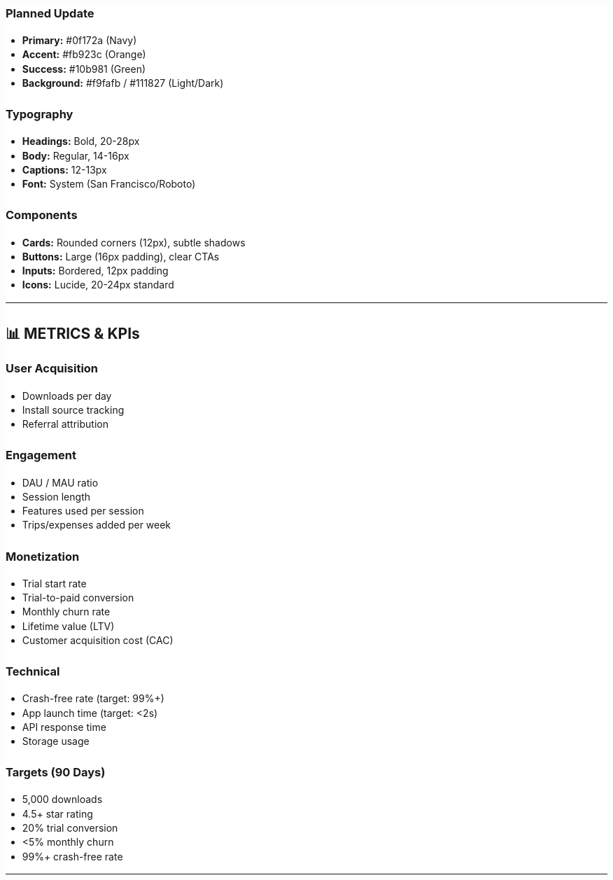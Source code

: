 ### Planned Update
- **Primary:** #0f172a (Navy)
- **Accent:** #fb923c (Orange)
- **Success:** #10b981 (Green)
- **Background:** #f9fafb / #111827 (Light/Dark)

### Typography
- **Headings:** Bold, 20-28px
- **Body:** Regular, 14-16px
- **Captions:** 12-13px
- **Font:** System (San Francisco/Roboto)

### Components
- **Cards:** Rounded corners (12px), subtle shadows
- **Buttons:** Large (16px padding), clear CTAs
- **Inputs:** Bordered, 12px padding
- **Icons:** Lucide, 20-24px standard

---

## 📊 METRICS & KPIs

### User Acquisition
- Downloads per day
- Install source tracking
- Referral attribution

### Engagement
- DAU / MAU ratio
- Session length
- Features used per session
- Trips/expenses added per week

### Monetization
- Trial start rate
- Trial-to-paid conversion
- Monthly churn rate
- Lifetime value (LTV)
- Customer acquisition cost (CAC)

### Technical
- Crash-free rate (target: 99%+)
- App launch time (target: <2s)
- API response time
- Storage usage

### Targets (90 Days)
- 5,000 downloads
- 4.5+ star rating
- 20% trial conversion
- <5% monthly churn
- 99%+ crash-free rate

---